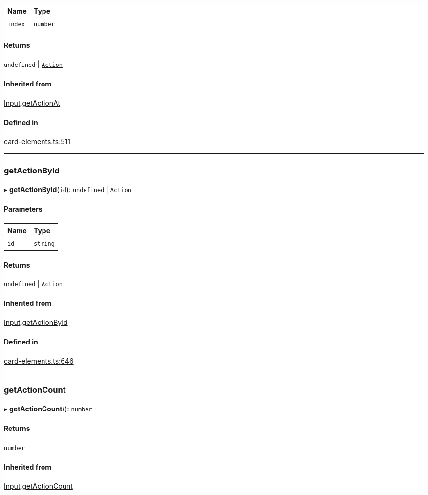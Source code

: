 | Name | Type |
| :------ | :------ |
| `index` | `number` |

#### Returns

`undefined` \| [`Action`](Action.md)

#### Inherited from

[Input](Input.md).[getActionAt](Input.md#getactionat)

#### Defined in

[card-elements.ts:511](https://github.com/asseco-see/AdaptiveCards/blob/d5d2c7b75/source/nodejs/adaptivecards/src/card-elements.ts#L511)

___

### getActionById

▸ **getActionById**(`id`): `undefined` \| [`Action`](Action.md)

#### Parameters

| Name | Type |
| :------ | :------ |
| `id` | `string` |

#### Returns

`undefined` \| [`Action`](Action.md)

#### Inherited from

[Input](Input.md).[getActionById](Input.md#getactionbyid)

#### Defined in

[card-elements.ts:646](https://github.com/asseco-see/AdaptiveCards/blob/d5d2c7b75/source/nodejs/adaptivecards/src/card-elements.ts#L646)

___

### getActionCount

▸ **getActionCount**(): `number`

#### Returns

`number`

#### Inherited from

[Input](Input.md).[getActionCount](Input.md#getactioncount)
